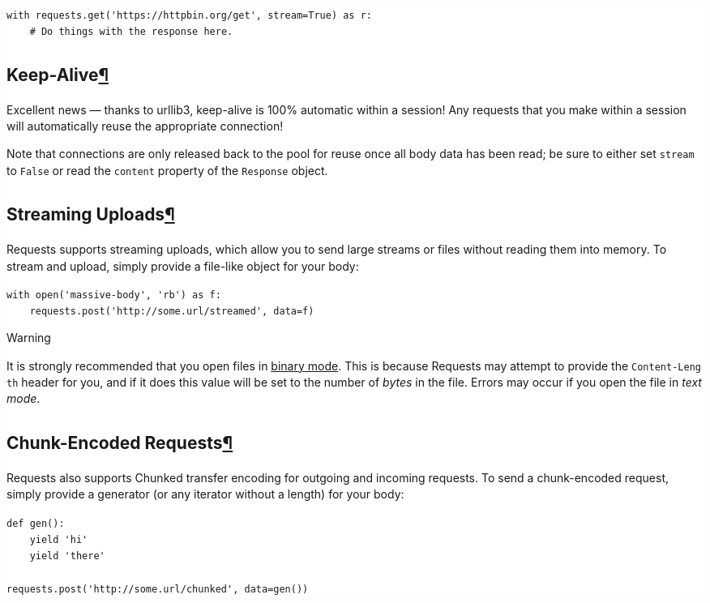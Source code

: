 ```
with requests.get('https://httpbin.org/get', stream=True) as r:
    # Do things with the response here.

```



## Keep-Alive[¶](#keep-alive "Link to this heading")

Excellent news — thanks to urllib3, keep-alive is 100% automatic within a session!
Any requests that you make within a session will automatically reuse the appropriate
connection!

Note that connections are only released back to the pool for reuse once all body
data has been read; be sure to either set `stream` to `False` or read the
`content` property of the `Response` object.


## Streaming Uploads[¶](#streaming-uploads "Link to this heading")

Requests supports streaming uploads, which allow you to send large streams or
files without reading them into memory. To stream and upload, simply provide a
file-like object for your body:

```
with open('massive-body', 'rb') as f:
    requests.post('http://some.url/streamed', data=f)

```


Warning

It is strongly recommended that you open files in [binary
mode](https://docs.python.org/3/tutorial/inputoutput.html#tut-files "(in Python v3.13)"). This is because Requests may attempt to provide
the `Content-Length` header for you, and if it does this value
will be set to the number of *bytes* in the file. Errors may occur
if you open the file in *text mode*.



## Chunk-Encoded Requests[¶](#chunk-encoded-requests "Link to this heading")

Requests also supports Chunked transfer encoding for outgoing and incoming requests.
To send a chunk-encoded request, simply provide a generator (or any iterator without
a length) for your body:

```
def gen():
    yield 'hi'
    yield 'there'

requests.post('http://some.url/chunked', data=gen())

```
